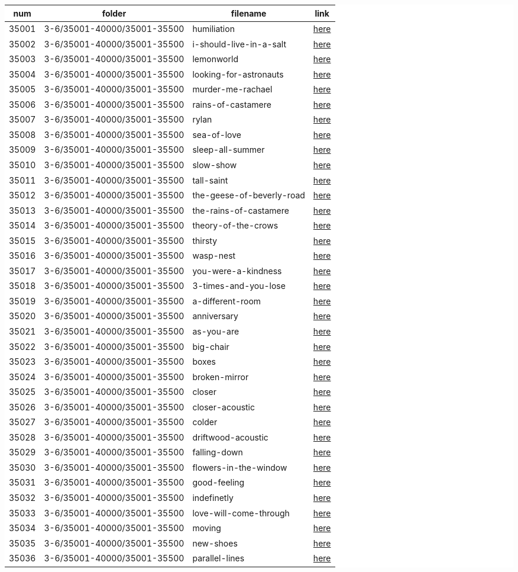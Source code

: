 |  num  | folder | filename | link |
|-------|--------|----------|------|
|35001|3-6/35001-40000/35001-35500|humiliation|[here](https://cdn.jsdelivr.net/gh/guitarchord/c3-6/35001-40000/35001-35500/humiliation.webp)|
|35002|3-6/35001-40000/35001-35500|i-should-live-in-a-salt|[here](https://cdn.jsdelivr.net/gh/guitarchord/c3-6/35001-40000/35001-35500/i-should-live-in-a-salt.webp)|
|35003|3-6/35001-40000/35001-35500|lemonworld|[here](https://cdn.jsdelivr.net/gh/guitarchord/c3-6/35001-40000/35001-35500/lemonworld.webp)|
|35004|3-6/35001-40000/35001-35500|looking-for-astronauts|[here](https://cdn.jsdelivr.net/gh/guitarchord/c3-6/35001-40000/35001-35500/looking-for-astronauts.webp)|
|35005|3-6/35001-40000/35001-35500|murder-me-rachael|[here](https://cdn.jsdelivr.net/gh/guitarchord/c3-6/35001-40000/35001-35500/murder-me-rachael.webp)|
|35006|3-6/35001-40000/35001-35500|rains-of-castamere|[here](https://cdn.jsdelivr.net/gh/guitarchord/c3-6/35001-40000/35001-35500/rains-of-castamere.webp)|
|35007|3-6/35001-40000/35001-35500|rylan|[here](https://cdn.jsdelivr.net/gh/guitarchord/c3-6/35001-40000/35001-35500/rylan.webp)|
|35008|3-6/35001-40000/35001-35500|sea-of-love|[here](https://cdn.jsdelivr.net/gh/guitarchord/c3-6/35001-40000/35001-35500/sea-of-love.webp)|
|35009|3-6/35001-40000/35001-35500|sleep-all-summer|[here](https://cdn.jsdelivr.net/gh/guitarchord/c3-6/35001-40000/35001-35500/sleep-all-summer.webp)|
|35010|3-6/35001-40000/35001-35500|slow-show|[here](https://cdn.jsdelivr.net/gh/guitarchord/c3-6/35001-40000/35001-35500/slow-show.webp)|
|35011|3-6/35001-40000/35001-35500|tall-saint|[here](https://cdn.jsdelivr.net/gh/guitarchord/c3-6/35001-40000/35001-35500/tall-saint.webp)|
|35012|3-6/35001-40000/35001-35500|the-geese-of-beverly-road|[here](https://cdn.jsdelivr.net/gh/guitarchord/c3-6/35001-40000/35001-35500/the-geese-of-beverly-road.webp)|
|35013|3-6/35001-40000/35001-35500|the-rains-of-castamere|[here](https://cdn.jsdelivr.net/gh/guitarchord/c3-6/35001-40000/35001-35500/the-rains-of-castamere.webp)|
|35014|3-6/35001-40000/35001-35500|theory-of-the-crows|[here](https://cdn.jsdelivr.net/gh/guitarchord/c3-6/35001-40000/35001-35500/theory-of-the-crows.webp)|
|35015|3-6/35001-40000/35001-35500|thirsty|[here](https://cdn.jsdelivr.net/gh/guitarchord/c3-6/35001-40000/35001-35500/thirsty.webp)|
|35016|3-6/35001-40000/35001-35500|wasp-nest|[here](https://cdn.jsdelivr.net/gh/guitarchord/c3-6/35001-40000/35001-35500/wasp-nest.webp)|
|35017|3-6/35001-40000/35001-35500|you-were-a-kindness|[here](https://cdn.jsdelivr.net/gh/guitarchord/c3-6/35001-40000/35001-35500/you-were-a-kindness.webp)|
|35018|3-6/35001-40000/35001-35500|3-times-and-you-lose|[here](https://cdn.jsdelivr.net/gh/guitarchord/c3-6/35001-40000/35001-35500/3-times-and-you-lose.webp)|
|35019|3-6/35001-40000/35001-35500|a-different-room|[here](https://cdn.jsdelivr.net/gh/guitarchord/c3-6/35001-40000/35001-35500/a-different-room.webp)|
|35020|3-6/35001-40000/35001-35500|anniversary|[here](https://cdn.jsdelivr.net/gh/guitarchord/c3-6/35001-40000/35001-35500/anniversary.webp)|
|35021|3-6/35001-40000/35001-35500|as-you-are|[here](https://cdn.jsdelivr.net/gh/guitarchord/c3-6/35001-40000/35001-35500/as-you-are.webp)|
|35022|3-6/35001-40000/35001-35500|big-chair|[here](https://cdn.jsdelivr.net/gh/guitarchord/c3-6/35001-40000/35001-35500/big-chair.webp)|
|35023|3-6/35001-40000/35001-35500|boxes|[here](https://cdn.jsdelivr.net/gh/guitarchord/c3-6/35001-40000/35001-35500/boxes.webp)|
|35024|3-6/35001-40000/35001-35500|broken-mirror|[here](https://cdn.jsdelivr.net/gh/guitarchord/c3-6/35001-40000/35001-35500/broken-mirror.webp)|
|35025|3-6/35001-40000/35001-35500|closer|[here](https://cdn.jsdelivr.net/gh/guitarchord/c3-6/35001-40000/35001-35500/closer.webp)|
|35026|3-6/35001-40000/35001-35500|closer-acoustic|[here](https://cdn.jsdelivr.net/gh/guitarchord/c3-6/35001-40000/35001-35500/closer-acoustic.webp)|
|35027|3-6/35001-40000/35001-35500|colder|[here](https://cdn.jsdelivr.net/gh/guitarchord/c3-6/35001-40000/35001-35500/colder.webp)|
|35028|3-6/35001-40000/35001-35500|driftwood-acoustic|[here](https://cdn.jsdelivr.net/gh/guitarchord/c3-6/35001-40000/35001-35500/driftwood-acoustic.webp)|
|35029|3-6/35001-40000/35001-35500|falling-down|[here](https://cdn.jsdelivr.net/gh/guitarchord/c3-6/35001-40000/35001-35500/falling-down.webp)|
|35030|3-6/35001-40000/35001-35500|flowers-in-the-window|[here](https://cdn.jsdelivr.net/gh/guitarchord/c3-6/35001-40000/35001-35500/flowers-in-the-window.webp)|
|35031|3-6/35001-40000/35001-35500|good-feeling|[here](https://cdn.jsdelivr.net/gh/guitarchord/c3-6/35001-40000/35001-35500/good-feeling.webp)|
|35032|3-6/35001-40000/35001-35500|indefinetly|[here](https://cdn.jsdelivr.net/gh/guitarchord/c3-6/35001-40000/35001-35500/indefinetly.webp)|
|35033|3-6/35001-40000/35001-35500|love-will-come-through|[here](https://cdn.jsdelivr.net/gh/guitarchord/c3-6/35001-40000/35001-35500/love-will-come-through.webp)|
|35034|3-6/35001-40000/35001-35500|moving|[here](https://cdn.jsdelivr.net/gh/guitarchord/c3-6/35001-40000/35001-35500/moving.webp)|
|35035|3-6/35001-40000/35001-35500|new-shoes|[here](https://cdn.jsdelivr.net/gh/guitarchord/c3-6/35001-40000/35001-35500/new-shoes.webp)|
|35036|3-6/35001-40000/35001-35500|parallel-lines|[here](https://cdn.jsdelivr.net/gh/guitarchord/c3-6/35001-40000/35001-35500/parallel-lines.webp)|